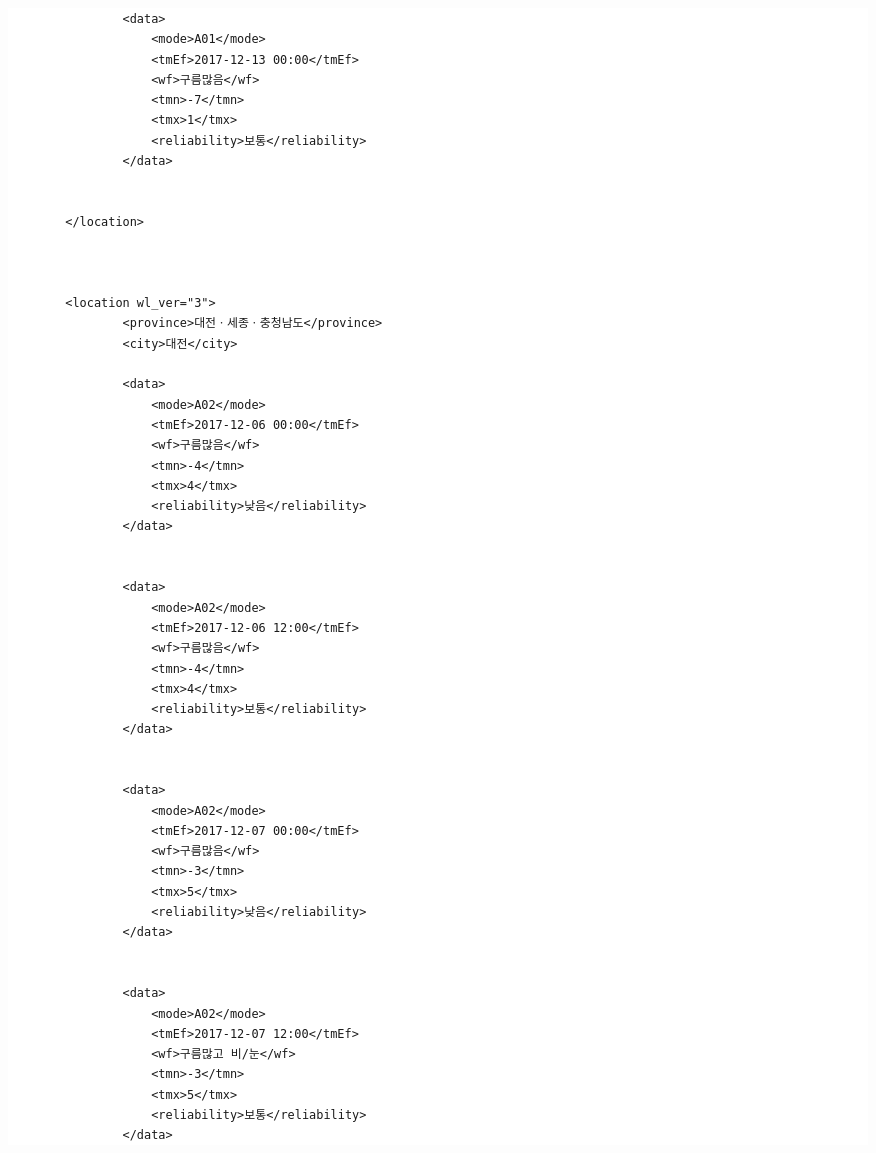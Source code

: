     				
    				<data>
    					<mode>A01</mode>
    					<tmEf>2017-12-13 00:00</tmEf>
    					<wf>구름많음</wf>
    					<tmn>-7</tmn>
    					<tmx>1</tmx>
    					<reliability>보통</reliability>
    				</data>
    
    
    		</location>
    
    
    
    		<location wl_ver="3">
    				<province>대전ㆍ세종ㆍ충청남도</province>
    				<city>대전</city>
    				
    				<data>
    					<mode>A02</mode>
    					<tmEf>2017-12-06 00:00</tmEf>
    					<wf>구름많음</wf>
    					<tmn>-4</tmn>
    					<tmx>4</tmx>
    					<reliability>낮음</reliability>
    				</data>
    
    				
    				<data>
    					<mode>A02</mode>
    					<tmEf>2017-12-06 12:00</tmEf>
    					<wf>구름많음</wf>
    					<tmn>-4</tmn>
    					<tmx>4</tmx>
    					<reliability>보통</reliability>
    				</data>
    
    				
    				<data>
    					<mode>A02</mode>
    					<tmEf>2017-12-07 00:00</tmEf>
    					<wf>구름많음</wf>
    					<tmn>-3</tmn>
    					<tmx>5</tmx>
    					<reliability>낮음</reliability>
    				</data>
    
    				
    				<data>
    					<mode>A02</mode>
    					<tmEf>2017-12-07 12:00</tmEf>
    					<wf>구름많고 비/눈</wf>
    					<tmn>-3</tmn>
    					<tmx>5</tmx>
    					<reliability>보통</reliability>
    				</data>
    